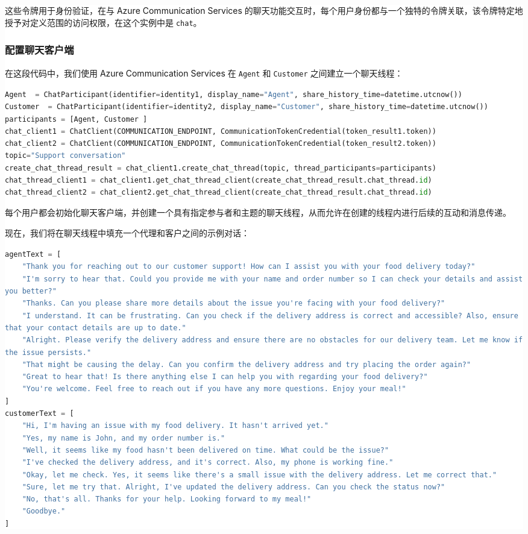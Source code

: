 这些令牌用于身份验证，在与 Azure Communication Services 的聊天功能交互时，每个用户身份都与一个独特的令牌关联，该令牌特定地授予对定义范围的访问权限，在这个实例中是 `chat`。

### 配置聊天客户端

在这段代码中，我们使用 Azure Communication Services 在 `Agent` 和 `Customer` 之间建立一个聊天线程：

```py
Agent  = ChatParticipant(identifier=identity1, display_name="Agent", share_history_time=datetime.utcnow())
Customer  = ChatParticipant(identifier=identity2, display_name="Customer", share_history_time=datetime.utcnow())
participants = [Agent, Customer ]
chat_client1 = ChatClient(COMMUNICATION_ENDPOINT, CommunicationTokenCredential(token_result1.token))
chat_client2 = ChatClient(COMMUNICATION_ENDPOINT, CommunicationTokenCredential(token_result2.token))
topic="Support conversation"
create_chat_thread_result = chat_client1.create_chat_thread(topic, thread_participants=participants)
chat_thread_client1 = chat_client1.get_chat_thread_client(create_chat_thread_result.chat_thread.id)
chat_thread_client2 = chat_client2.get_chat_thread_client(create_chat_thread_result.chat_thread.id)
```

每个用户都会初始化聊天客户端，并创建一个具有指定参与者和主题的聊天线程，从而允许在创建的线程内进行后续的互动和消息传递。

现在，我们将在聊天线程中填充一个代理和客户之间的示例对话：

```py
agentText = [
    "Thank you for reaching out to our customer support! How can I assist you with your food delivery today?"
    "I'm sorry to hear that. Could you provide me with your name and order number so I can check your details and assist you better?"
    "Thanks. Can you please share more details about the issue you're facing with your food delivery?"
    "I understand. It can be frustrating. Can you check if the delivery address is correct and accessible? Also, ensure that your contact details are up to date."
    "Alright. Please verify the delivery address and ensure there are no obstacles for our delivery team. Let me know if the issue persists."
    "That might be causing the delay. Can you confirm the delivery address and try placing the order again?"
    "Great to hear that! Is there anything else I can help you with regarding your food delivery?"
    "You're welcome. Feel free to reach out if you have any more questions. Enjoy your meal!"
]
customerText = [
    "Hi, I'm having an issue with my food delivery. It hasn't arrived yet."
    "Yes, my name is John, and my order number is."
    "Well, it seems like my food hasn't been delivered on time. What could be the issue?"
    "I've checked the delivery address, and it's correct. Also, my phone is working fine."
    "Okay, let me check. Yes, it seems like there's a small issue with the delivery address. Let me correct that."
    "Sure, let me try that. Alright, I've updated the delivery address. Can you check the status now?"
    "No, that's all. Thanks for your help. Looking forward to my meal!"
    "Goodbye."
]
```
